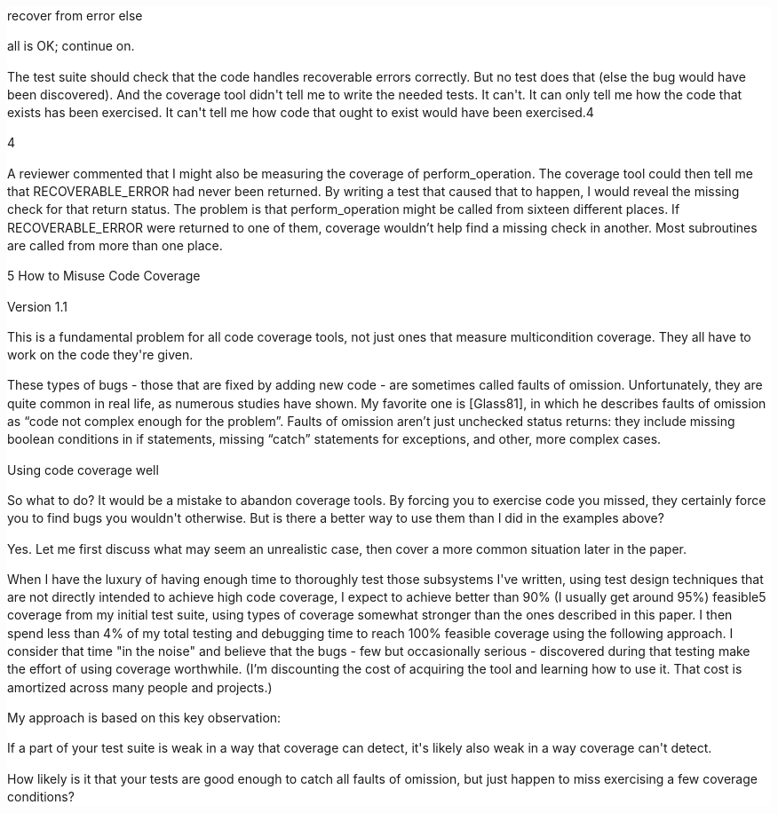 recover from error else

all is OK; continue on.

The test suite should check that the code handles recoverable errors correctly. But no test does that (else the bug would have been discovered). And the coverage tool didn't tell me to write the needed tests. It can't. It can only tell me how the code that exists has been exercised. It can't tell me how code that ought to exist would have been exercised.4 

4

A reviewer commented that I might also be measuring the coverage of perform_operation. The coverage tool could then tell me that RECOVERABLE_ERROR had never been returned. By writing a test that caused that to happen, I would reveal the missing check for that return status. The problem is that perform_operation might be called from sixteen different places. If RECOVERABLE_ERROR were returned to one of them, coverage wouldn’t help find a missing check in another. Most subroutines are called from more than one place.

5 How to Misuse Code Coverage

Version 1.1

This is a fundamental problem for all code coverage tools, not just ones that measure multicondition coverage. They all have to work on the code they're given.

These types of bugs - those that are fixed by adding new code - are sometimes called faults of omission. Unfortunately, they are quite common in real life, as numerous studies have shown. My favorite one is [Glass81], in which he describes faults of omission as “code not complex enough for the problem”. Faults of omission aren’t just unchecked status returns: they include missing boolean conditions in if statements, missing “catch” statements for exceptions, and other, more complex cases.

Using code coverage well

So what to do? It would be a mistake to abandon coverage tools. By forcing you to exercise code you missed, they certainly force you to find bugs you wouldn't otherwise. But is there a better way to use them than I did in the examples above?

Yes. Let me first discuss what may seem an unrealistic case, then cover a more common situation later in the paper.

When I have the luxury of having enough time to thoroughly test those subsystems I've written, using test design techniques that are not directly intended to achieve high code coverage, I expect to achieve better than 90% (I usually get around 95%) feasible5  coverage from my initial test suite, using types of coverage somewhat stronger than the ones described in this paper. I then spend less than 4% of my total testing and debugging time to reach 100% feasible coverage using the following approach. I consider that time "in the noise" and believe that the bugs - few but occasionally serious - discovered during that testing make the effort of using coverage worthwhile. (I’m discounting the cost of acquiring the tool and learning how to use it. That cost is amortized across many people and projects.)

My approach is based on this key observation:

If a part of your test suite is weak in a way that coverage can detect, it's likely also weak in a way coverage can't detect.

How likely is it that your tests are good enough to catch all faults of omission, but just happen to miss exercising a few coverage conditions?
